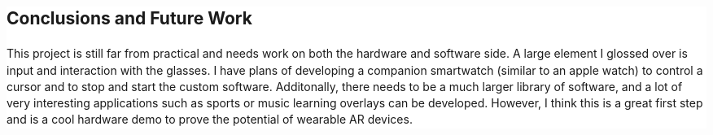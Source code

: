 ## Conclusions and Future Work

This project is still far from practical and needs work on both the hardware and software side. A large element I glossed over is input and interaction with the glasses. I have plans of developing a companion smartwatch (similar to an apple watch) to control a cursor and to stop and start the custom software. Additonally, there needs to be a much larger library of software, and a lot of very interesting applications such as sports or music learning overlays can be developed. However, I think this is a great first step and is a cool hardware demo to prove the potential of wearable AR devices. 

